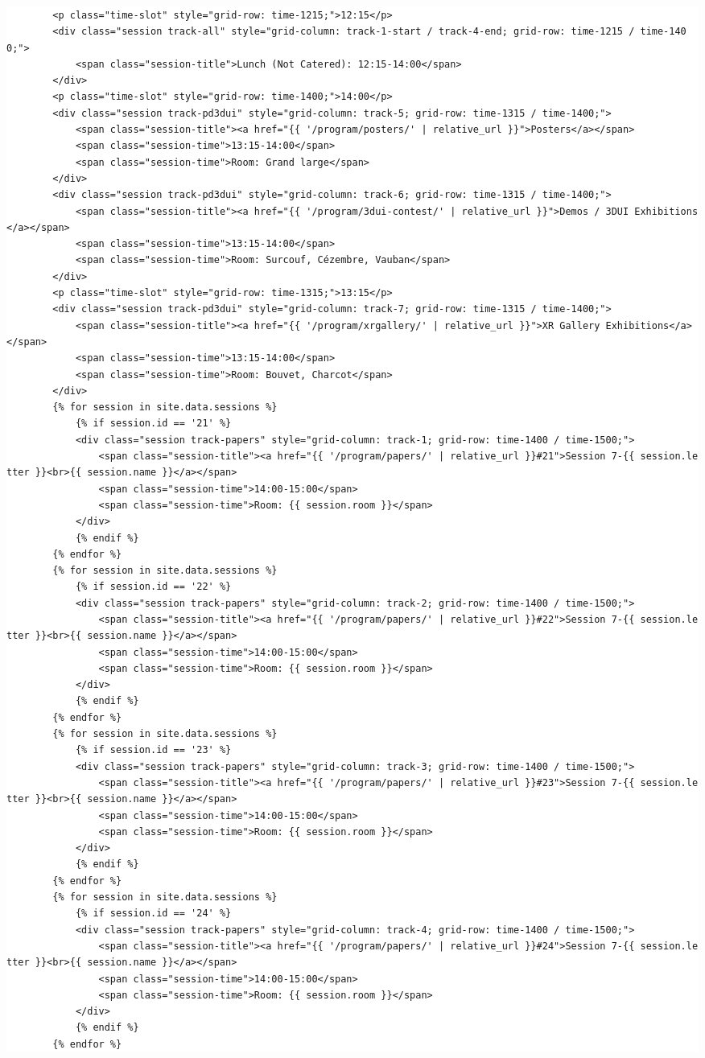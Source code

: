 			<p class="time-slot" style="grid-row: time-1215;">12:15</p>
            <div class="session track-all" style="grid-column: track-1-start / track-4-end; grid-row: time-1215 / time-1400;">
                <span class="session-title">Lunch (Not Catered): 12:15-14:00</span>
            </div>  
            <p class="time-slot" style="grid-row: time-1400;">14:00</p>
            <div class="session track-pd3dui" style="grid-column: track-5; grid-row: time-1315 / time-1400;">
                <span class="session-title"><a href="{{ '/program/posters/' | relative_url }}">Posters</a></span>
                <span class="session-time">13:15-14:00</span>
                <span class="session-time">Room: Grand large</span>
            </div>     
			<div class="session track-pd3dui" style="grid-column: track-6; grid-row: time-1315 / time-1400;">
                <span class="session-title"><a href="{{ '/program/3dui-contest/' | relative_url }}">Demos / 3DUI Exhibitions</a></span>
                <span class="session-time">13:15-14:00</span>
                <span class="session-time">Room: Surcouf, Cézembre, Vauban</span>
            </div>  
            <p class="time-slot" style="grid-row: time-1315;">13:15</p>                   
			<div class="session track-pd3dui" style="grid-column: track-7; grid-row: time-1315 / time-1400;">
                <span class="session-title"><a href="{{ '/program/xrgallery/' | relative_url }}">XR Gallery Exhibitions</a></span>
                <span class="session-time">13:15-14:00</span>
                <span class="session-time">Room: Bouvet, Charcot</span>
            </div> 
			{% for session in site.data.sessions %}  
                {% if session.id == '21' %}
                <div class="session track-papers" style="grid-column: track-1; grid-row: time-1400 / time-1500;">
                    <span class="session-title"><a href="{{ '/program/papers/' | relative_url }}#21">Session 7-{{ session.letter }}<br>{{ session.name }}</a></span>
                    <span class="session-time">14:00-15:00</span>
                    <span class="session-time">Room: {{ session.room }}</span>
                </div>  
                {% endif %}   
            {% endfor %}  			
            {% for session in site.data.sessions %}  
                {% if session.id == '22' %}
                <div class="session track-papers" style="grid-column: track-2; grid-row: time-1400 / time-1500;">
                    <span class="session-title"><a href="{{ '/program/papers/' | relative_url }}#22">Session 7-{{ session.letter }}<br>{{ session.name }}</a></span>
                    <span class="session-time">14:00-15:00</span>
                    <span class="session-time">Room: {{ session.room }}</span>
                </div>  
                {% endif %}   
            {% endfor %} 
			{% for session in site.data.sessions %}  
                {% if session.id == '23' %}
                <div class="session track-papers" style="grid-column: track-3; grid-row: time-1400 / time-1500;">
                    <span class="session-title"><a href="{{ '/program/papers/' | relative_url }}#23">Session 7-{{ session.letter }}<br>{{ session.name }}</a></span>
                    <span class="session-time">14:00-15:00</span>
                    <span class="session-time">Room: {{ session.room }}</span>
                </div>  
                {% endif %}   
            {% endfor %} 
			{% for session in site.data.sessions %}  
                {% if session.id == '24' %}
                <div class="session track-papers" style="grid-column: track-4; grid-row: time-1400 / time-1500;">
                    <span class="session-title"><a href="{{ '/program/papers/' | relative_url }}#24">Session 7-{{ session.letter }}<br>{{ session.name }}</a></span>
                    <span class="session-time">14:00-15:00</span>
                    <span class="session-time">Room: {{ session.room }}</span>
                </div>  
                {% endif %}   
            {% endfor %} 